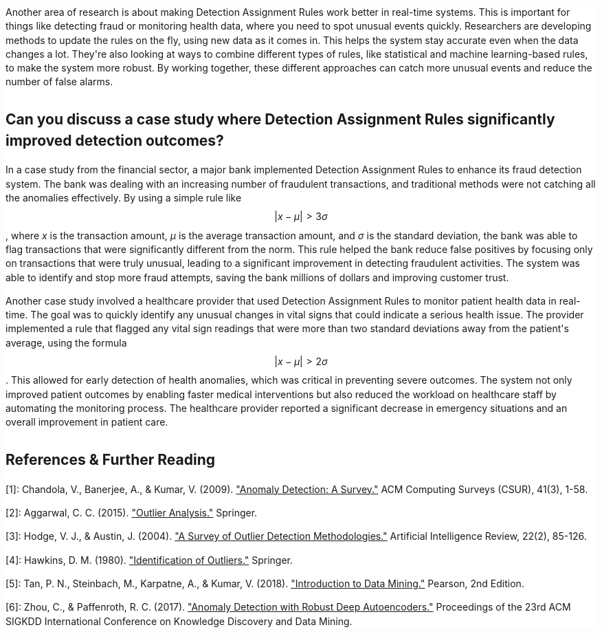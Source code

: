 Another area of research is about making Detection Assignment Rules work better in real-time systems. This is important for things like detecting fraud or monitoring health data, where you need to spot unusual events quickly. Researchers are developing methods to update the rules on the fly, using new data as it comes in. This helps the system stay accurate even when the data changes a lot. They're also looking at ways to combine different types of rules, like statistical and machine learning-based rules, to make the system more robust. By working together, these different approaches can catch more unusual events and reduce the number of false alarms.

## Can you discuss a case study where Detection Assignment Rules significantly improved detection outcomes?

In a case study from the financial sector, a major bank implemented Detection Assignment Rules to enhance its fraud detection system. The bank was dealing with an increasing number of fraudulent transactions, and traditional methods were not catching all the anomalies effectively. By using a simple rule like $$ |x - \mu| > 3\sigma $$, where $x$ is the transaction amount, $\mu$ is the average transaction amount, and $\sigma$ is the standard deviation, the bank was able to flag transactions that were significantly different from the norm. This rule helped the bank reduce false positives by focusing only on transactions that were truly unusual, leading to a significant improvement in detecting fraudulent activities. The system was able to identify and stop more fraud attempts, saving the bank millions of dollars and improving customer trust.

Another case study involved a healthcare provider that used Detection Assignment Rules to monitor patient health data in real-time. The goal was to quickly identify any unusual changes in vital signs that could indicate a serious health issue. The provider implemented a rule that flagged any vital sign readings that were more than two standard deviations away from the patient's average, using the formula $$ |x - \mu| > 2\sigma $$. This allowed for early detection of health anomalies, which was critical in preventing severe outcomes. The system not only improved patient outcomes by enabling faster medical interventions but also reduced the workload on healthcare staff by automating the monitoring process. The healthcare provider reported a significant decrease in emergency situations and an overall improvement in patient care.

## References & Further Reading

[1]: Chandola, V., Banerjee, A., & Kumar, V. (2009). ["Anomaly Detection: A Survey."](https://dl.acm.org/doi/10.1145/1541880.1541882) ACM Computing Surveys (CSUR), 41(3), 1-58.

[2]: Aggarwal, C. C. (2015). ["Outlier Analysis."](https://link.springer.com/book/10.1007/978-3-319-47578-3) Springer.

[3]: Hodge, V. J., & Austin, J. (2004). ["A Survey of Outlier Detection Methodologies."](https://link.springer.com/article/10.1023/B:AIRE.0000045502.10941.a9) Artificial Intelligence Review, 22(2), 85-126.

[4]: Hawkins, D. M. (1980). ["Identification of Outliers."](https://link.springer.com/book/10.1007/978-94-015-3994-4) Springer.

[5]: Tan, P. N., Steinbach, M., Karpatne, A., & Kumar, V. (2018). ["Introduction to Data Mining."](https://elibrary.pearson.de/book/99.150005/9780273775324) Pearson, 2nd Edition.

[6]: Zhou, C., & Paffenroth, R. C. (2017). ["Anomaly Detection with Robust Deep Autoencoders."](https://dl.acm.org/doi/10.1145/3097983.3098052) Proceedings of the 23rd ACM SIGKDD International Conference on Knowledge Discovery and Data Mining.